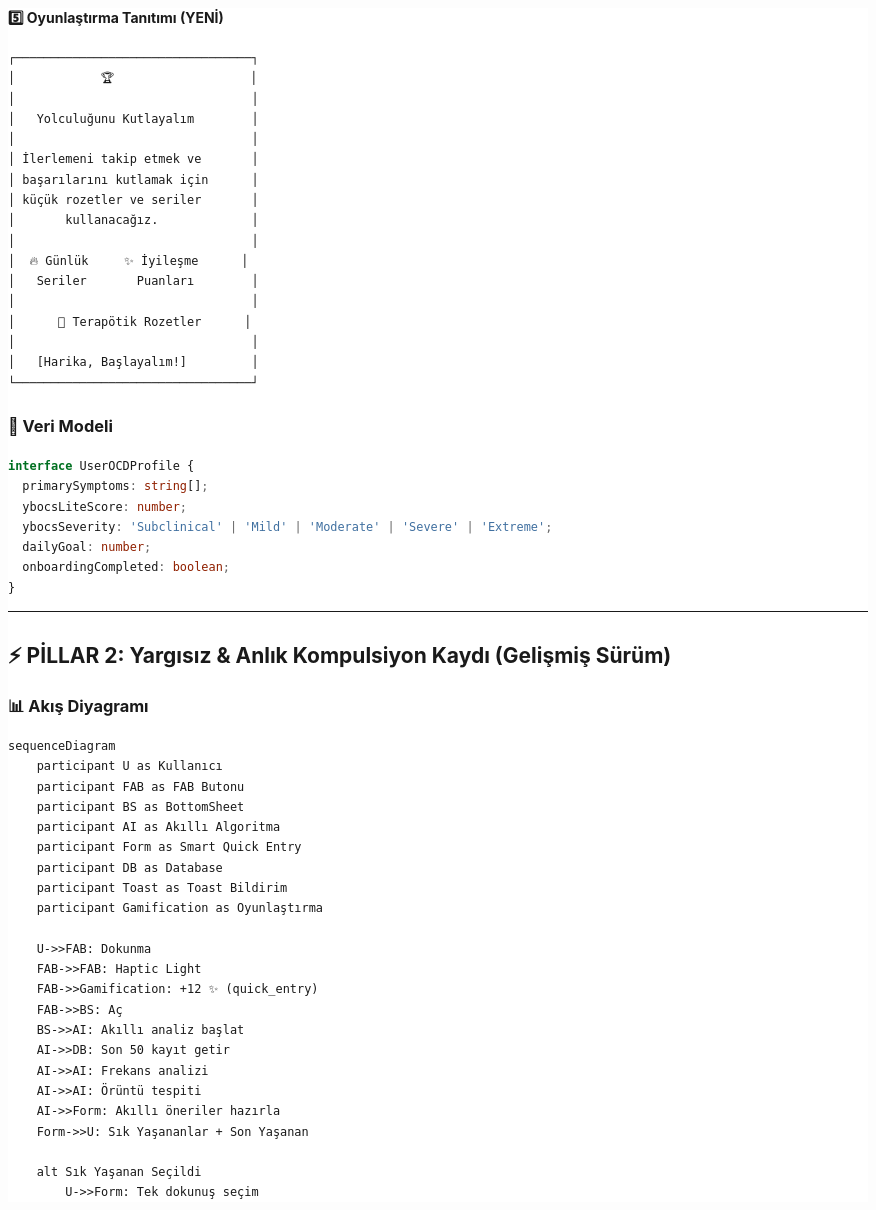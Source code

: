 #### 5️⃣ **Oyunlaştırma Tanıtımı** (YENİ)
```
┌─────────────────────────────────┐
│            🏆                   │
│                                 │
│   Yolculuğunu Kutlayalım        │
│                                 │
│ İlerlemeni takip etmek ve       │
│ başarılarını kutlamak için      │
│ küçük rozetler ve seriler       │
│       kullanacağız.             │
│                                 │
│  🔥 Günlük     ✨ İyileşme      │
│   Seriler       Puanları        │
│                                 │
│      🏅 Terapötik Rozetler      │
│                                 │
│   [Harika, Başlayalım!]         │
└─────────────────────────────────┘
```

### 💾 Veri Modeli

```typescript
interface UserOCDProfile {
  primarySymptoms: string[];
  ybocsLiteScore: number;
  ybocsSeverity: 'Subclinical' | 'Mild' | 'Moderate' | 'Severe' | 'Extreme';
  dailyGoal: number;
  onboardingCompleted: boolean;
}
```

---

## ⚡ PİLLAR 2: Yargısız & Anlık Kompulsiyon Kaydı (Gelişmiş Sürüm)

### 📊 Akış Diyagramı

```mermaid
sequenceDiagram
    participant U as Kullanıcı
    participant FAB as FAB Butonu
    participant BS as BottomSheet
    participant AI as Akıllı Algoritma
    participant Form as Smart Quick Entry
    participant DB as Database
    participant Toast as Toast Bildirim
    participant Gamification as Oyunlaştırma
    
    U->>FAB: Dokunma
    FAB->>FAB: Haptic Light
    FAB->>Gamification: +12 ✨ (quick_entry)
    FAB->>BS: Aç
    BS->>AI: Akıllı analiz başlat
    AI->>DB: Son 50 kayıt getir
    AI->>AI: Frekans analizi
    AI->>AI: Örüntü tespiti
    AI->>Form: Akıllı öneriler hazırla
    Form->>U: Sık Yaşananlar + Son Yaşanan
    
    alt Sık Yaşanan Seçildi
        U->>Form: Tek dokunuş seçim
```